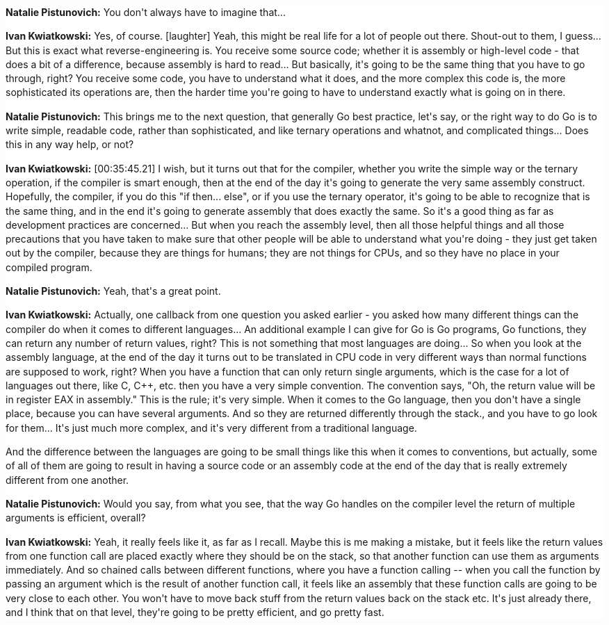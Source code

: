 **Natalie Pistunovich:** You don't always have to imagine that...

**Ivan Kwiatkowski:** Yes, of course. \[laughter\] Yeah, this might be real life for a lot of people out there. Shout-out to them, I guess... But this is exact what reverse-engineering is. You receive some source code; whether it is assembly or high-level code - that does a bit of a difference, because assembly is hard to read... But basically, it's going to be the same thing that you have to go through, right? You receive some code, you have to understand what it does, and the more complex this code is, the more sophisticated its operations are, then the harder time you're going to have to understand exactly what is going on in there.

**Natalie Pistunovich:** This brings me to the next question, that generally Go best practice, let's say, or the right way to do Go is to write simple, readable code, rather than sophisticated, and like ternary operations and whatnot, and complicated things... Does this in any way help, or not?

**Ivan Kwiatkowski:** \[00:35:45.21\] I wish, but it turns out that for the compiler, whether you write the simple way or the ternary operation, if the compiler is smart enough, then at the end of the day it's going to generate the very same assembly construct. Hopefully, the compiler, if you do this "if then... else", or if you use the ternary operator, it's going to be able to recognize that is the same thing, and in the end it's going to generate assembly that does exactly the same. So it's a good thing as far as development practices are concerned... But when you reach the assembly level, then all those helpful things and all those precautions that you have taken to make sure that other people will be able to understand what you're doing - they just get taken out by the compiler, because they are things for humans; they are not things for CPUs, and so they have no place in your compiled program.

**Natalie Pistunovich:** Yeah, that's a great point.

**Ivan Kwiatkowski:** Actually, one callback from one question you asked earlier - you asked how many different things can the compiler do when it comes to different languages... An additional example I can give for Go is Go programs, Go functions, they can return any number of return values, right? This is not something that most languages are doing... So when you look at the assembly language, at the end of the day it turns out to be translated in CPU code in very different ways than normal functions are supposed to work, right? When you have a function that can only return single arguments, which is the case for a lot of languages out there, like C, C++, etc. then you have a very simple convention. The convention says, "Oh, the return value will be in register EAX in assembly." This is the rule; it's very simple. When it comes to the Go language, then you don't have a single place, because you can have several arguments. And so they are returned differently through the stack., and you have to go look for them... It's just much more complex, and it's very different from a traditional language.

And the difference between the languages are going to be small things like this when it comes to conventions, but actually, some of all of them are going to result in having a source code or an assembly code at the end of the day that is really extremely different from one another.

**Natalie Pistunovich:** Would you say, from what you see, that the way Go handles on the compiler level the return of multiple arguments is efficient, overall?

**Ivan Kwiatkowski:** Yeah, it really feels like it, as far as I recall. Maybe this is me making a mistake, but it feels like the return values from one function call are placed exactly where they should be on the stack, so that another function can use them as arguments immediately. And so chained calls between different functions, where you have a function calling -- when you call the function by passing an argument which is the result of another function call, it feels like an assembly that these function calls are going to be very close to each other. You won't have to move back stuff from the return values back on the stack etc. It's just already there, and I think that on that level, they're going to be pretty efficient, and go pretty fast.
